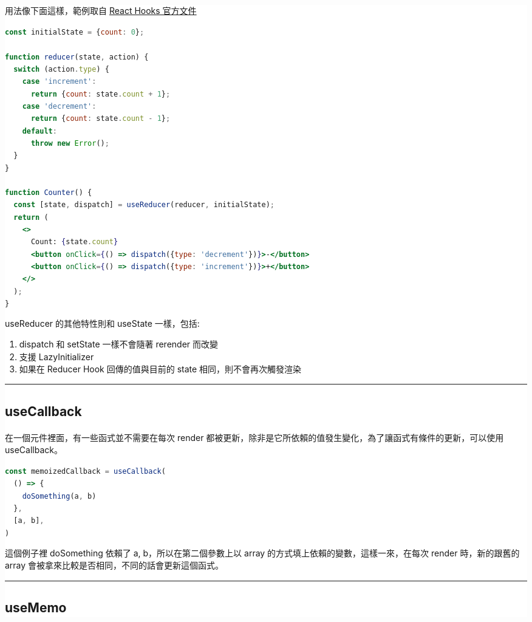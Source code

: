 用法像下面這樣，範例取自 [React Hooks 官方文件](https://zh-hant.reactjs.org/docs/hooks-reference.html)

```jsx
const initialState = {count: 0};

function reducer(state, action) {
  switch (action.type) {
    case 'increment':
      return {count: state.count + 1};
    case 'decrement':
      return {count: state.count - 1};
    default:
      throw new Error();
  }
}

function Counter() {
  const [state, dispatch] = useReducer(reducer, initialState);
  return (
    <>
      Count: {state.count}
      <button onClick={() => dispatch({type: 'decrement'})}>-</button>
      <button onClick={() => dispatch({type: 'increment'})}>+</button>
    </>
  );
}
```

useReducer 的其他特性則和 useState 一樣，包括:

1. dispatch 和 setState 一樣不會隨著 rerender 而改變
2. 支援 LazyInitializer
3. 如果在 Reducer Hook 回傳的值與目前的 state 相同，則不會再次觸發渲染

-------------------------------

## **useCallback**

在一個元件裡面，有一些函式並不需要在每次 render 都被更新，除非是它所依賴的值發生變化，為了讓函式有條件的更新，可以使用 useCallback。

```js
const memoizedCallback = useCallback(
  () => {
    doSomething(a, b)
  },
  [a, b],
)
```

這個例子裡 doSomething 依賴了 a, b，所以在第二個參數上以 array 的方式填上依賴的變數，這樣一來，在每次 render 時，新的跟舊的 array 會被拿來比較是否相同，不同的話會更新這個函式。

--------------------------------

## **useMemo**
